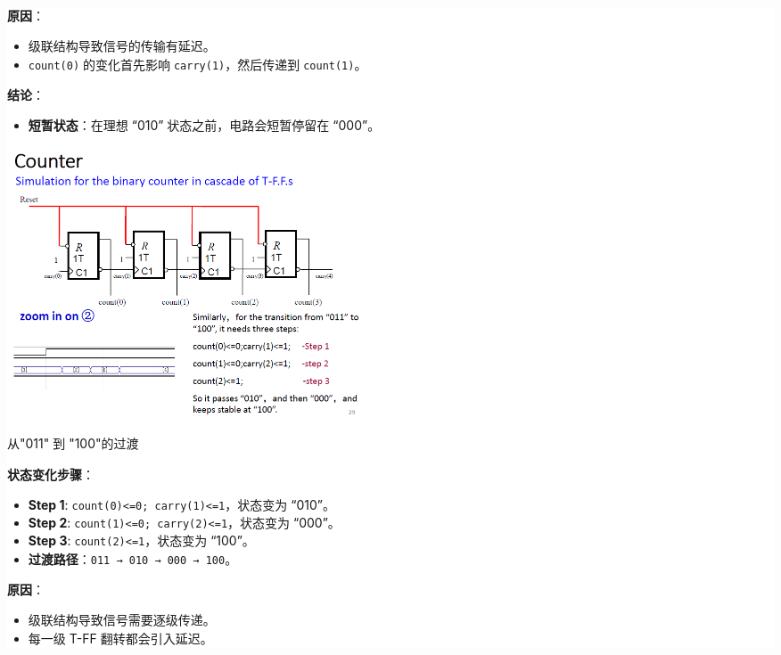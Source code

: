 **原因**：

- 级联结构导致信号的传输有延迟。
- `count(0)` 的变化首先影响 `carry(1)`，然后传递到 `count(1)`。

**结论**：

- **短暂状态**：在理想 “010” 状态之前，电路会短暂停留在 “000”。

<img src="Design_Examples_5.assets/image-20241217142926881.png" alt="image-20241217142926881" style="zoom:50%;" />

从"011" 到 "100"的过渡

**状态变化步骤**：

- **Step 1**: `count(0)<=0; carry(1)<=1`，状态变为 “010”。
- **Step 2**: `count(1)<=0; carry(2)<=1`，状态变为 “000”。
- **Step 3**: `count(2)<=1`，状态变为 “100”。
- **过渡路径**：`011 → 010 → 000 → 100`。

**原因**：

- 级联结构导致信号需要逐级传递。
- 每一级 T-FF 翻转都会引入延迟。

